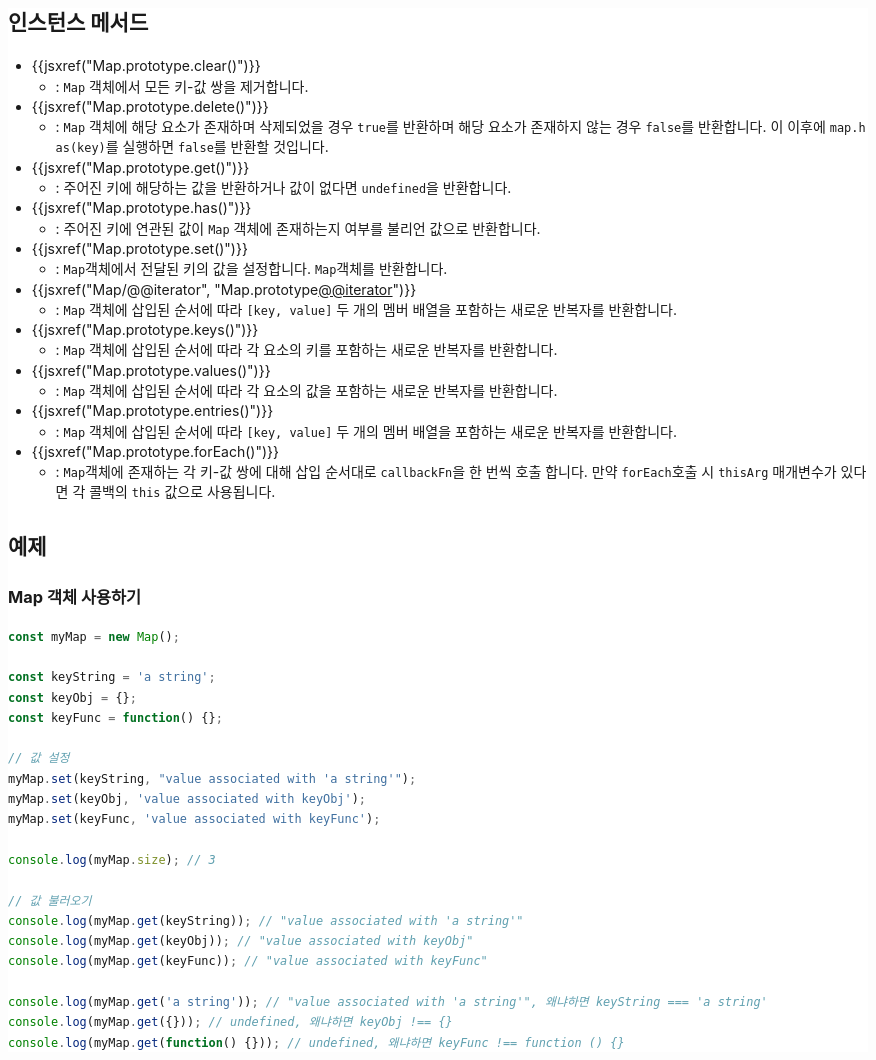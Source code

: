 ## 인스턴스 메서드

- {{jsxref("Map.prototype.clear()")}}
  - : `Map` 객체에서 모든 키-값 쌍을 제거합니다.
- {{jsxref("Map.prototype.delete()")}}
  - : `Map` 객체에 해당 요소가 존재하며 삭제되었을 경우 `true`를 반환하며 해당 요소가 존재하지 않는 경우 `false`를
    반환합니다. 이 이후에 `map.has(key)`를 실행하면 `false`를 반환할 것입니다.
- {{jsxref("Map.prototype.get()")}}
  - : 주어진 키에 해당하는 값을 반환하거나 값이 없다면 `undefined`을 반환합니다.
- {{jsxref("Map.prototype.has()")}}
  - : 주어진 키에 연관된 값이 `Map` 객체에 존재하는지 여부를 불리언 값으로 반환합니다.
- {{jsxref("Map.prototype.set()")}}
  - : `Map`객체에서 전달된 키의 값을 설정합니다. `Map`객체를 반환합니다.
- {{jsxref("Map/@@iterator", "Map.prototype[@@iterator]()")}}
  - : `Map` 객체에 삽입된 순서에 따라 `[key, value]` 두 개의 멤버 배열을 포함하는 새로운 반복자를 반환합니다.
- {{jsxref("Map.prototype.keys()")}}
  - : `Map` 객체에 삽입된 순서에 따라 각 요소의 키를 포함하는 새로운 반복자를 반환합니다.
- {{jsxref("Map.prototype.values()")}}
  - : `Map` 객체에 삽입된 순서에 따라 각 요소의 값을 포함하는 새로운 반복자를 반환합니다.
- {{jsxref("Map.prototype.entries()")}}
  - : `Map` 객체에 삽입된 순서에 따라 `[key, value]` 두 개의 멤버 배열을 포함하는 새로운 반복자를 반환합니다.
- {{jsxref("Map.prototype.forEach()")}}
  - : `Map`객체에 존재하는 각 키-값 쌍에 대해 삽입 순서대로 `callbackFn`을 한 번씩 호출 합니다. 만약
    `forEach`호출 시 `thisArg` 매개변수가 있다면 각 콜백의 `this` 값으로 사용됩니다.

## 예제

### Map 객체 사용하기

```js
const myMap = new Map();

const keyString = 'a string';
const keyObj = {};
const keyFunc = function() {};

// 값 설정
myMap.set(keyString, "value associated with 'a string'");
myMap.set(keyObj, 'value associated with keyObj');
myMap.set(keyFunc, 'value associated with keyFunc');

console.log(myMap.size); // 3

// 값 불러오기
console.log(myMap.get(keyString)); // "value associated with 'a string'"
console.log(myMap.get(keyObj)); // "value associated with keyObj"
console.log(myMap.get(keyFunc)); // "value associated with keyFunc"

console.log(myMap.get('a string')); // "value associated with 'a string'", 왜냐하면 keyString === 'a string'
console.log(myMap.get({})); // undefined, 왜냐하면 keyObj !== {}
console.log(myMap.get(function() {})); // undefined, 왜냐하면 keyFunc !== function () {}
```
